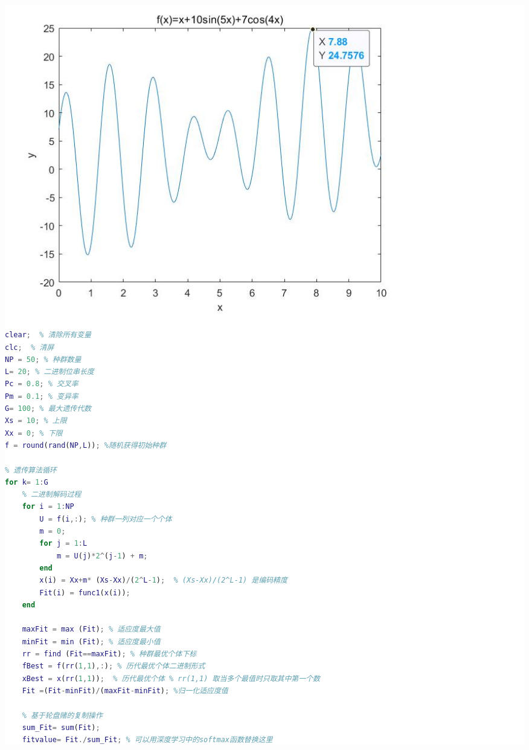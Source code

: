 <img src="../images/GA1.jpg" width="80%"> 


```MATLAB
clear;  % 清除所有变量
clc;  % 清屏
NP = 50; % 种群数量
L= 20; % 二进制位串长度
Pc = 0.8; % 交叉率
Pm = 0.1; % 变异率
G= 100; % 最大遗传代数
Xs = 10; % 上限
Xx = 0; % 下限
f = round(rand(NP,L)); %随机获得初始种群

% 遗传算法循环
for k= 1:G
    % 二进制解码过程
    for i = 1:NP
        U = f(i,:); % 种群一列对应一个个体
        m = 0; 
        for j = 1:L
            m = U(j)*2^(j-1) + m;
        end
        x(i) = Xx+m* (Xs-Xx)/(2^L-1);  % (Xs-Xx)/(2^L-1) 是编码精度
        Fit(i) = func1(x(i));
    end

    maxFit = max (Fit); % 适应度最大值
    minFit = min (Fit); % 适应度最小值
    rr = find (Fit==maxFit); % 种群最优个体下标
    fBest = f(rr(1,1),:); % 历代最优个体二进制形式
    xBest = x(rr(1,1));  % 历代最优个体 % rr(1,1) 取当多个最值时只取其中第一个数
    Fit =(Fit-minFit)/(maxFit-minFit); %归一化适应度值

    % 基于轮盘赌的复制操作
    sum_Fit= sum(Fit);
    fitvalue= Fit./sum_Fit; % 可以用深度学习中的softmax函数替换这里
```